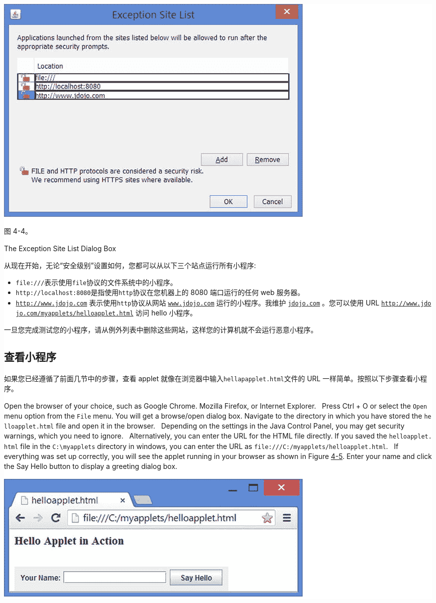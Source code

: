 ![A978-1-4302-6662-4_4_Fig4_HTML.jpg](img/A978-1-4302-6662-4_4_Fig4_HTML.jpg)

图 4-4。

The Exception Site List Dialog Box

从现在开始，无论“安全级别”设置如何，您都可以从以下三个站点运行所有小程序:

*   `file:///`表示使用`file`协议的文件系统中的小程序。
*   `http://localhost:8080`是指使用`http`协议在您机器上的 8080 端口运行的任何 web 服务器。
*   [`http://www.jdojo.com`](http://www.jdojo.com/) 表示使用`http`协议从网站 [`www.jdojo.com`](http://www.jdojo.com/) 运行的小程序。我维护 [`jdojo.com`](http://jdojo.com) 。您可以使用 URL [`http://www.jdojo.com/myapplets/helloapplet.html`](http://www.jdojo.com/myapplets/helloapplet.html) 访问 hello 小程序。

一旦您完成测试您的小程序，请从例外列表中删除这些网站，这样您的计算机就不会运行恶意小程序。

## 查看小程序

如果您已经遵循了前面几节中的步骤，查看 applet 就像在浏览器中输入`hellapapplet.html`文件的 URL 一样简单。按照以下步骤查看小程序。

Open the browser of your choice, such as Google Chrome. Mozilla Firefox, or Internet Explorer.   Press Ctrl + O or select the `Open` menu option from the `File` menu. You will get a browse/open dialog box. Navigate to the directory in which you have stored the `helloapplet.html` file and open it in the browser.   Depending on the settings in the Java Control Panel, you may get security warnings, which you need to ignore.   Alternatively, you can enter the URL for the HTML file directly. If you saved the `helloapplet.html` file in the `C:\myapplets` directory in windows, you can enter the URL as `file:///C:/myapplets/helloapplet.html`.   If everything was set up correctly, you will see the applet running in your browser as shown in Figure [4-5](#Fig5). Enter your name and click the Say Hello button to display a greeting dialog box.  

![A978-1-4302-6662-4_4_Fig5_HTML.jpg](img/A978-1-4302-6662-4_4_Fig5_HTML.jpg)
